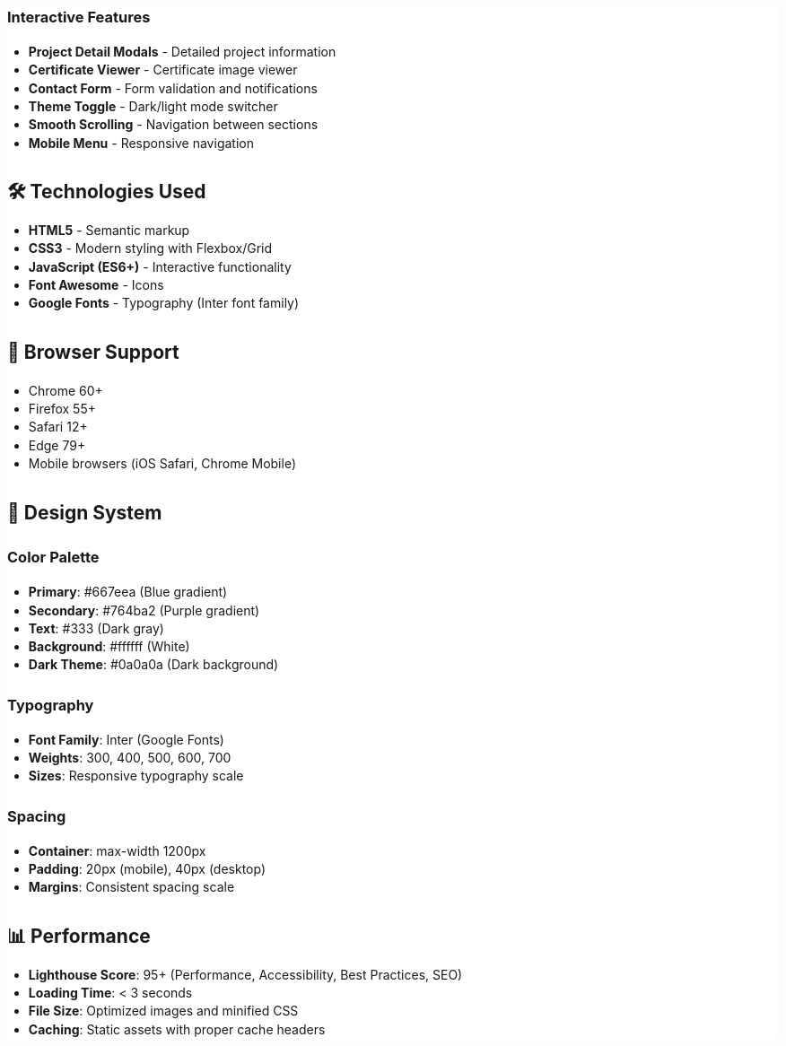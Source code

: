 ### Interactive Features
- **Project Detail Modals** - Detailed project information
- **Certificate Viewer** - Certificate image viewer
- **Contact Form** - Form validation and notifications
- **Theme Toggle** - Dark/light mode switcher
- **Smooth Scrolling** - Navigation between sections
- **Mobile Menu** - Responsive navigation

## 🛠️ Technologies Used

- **HTML5** - Semantic markup
- **CSS3** - Modern styling with Flexbox/Grid
- **JavaScript (ES6+)** - Interactive functionality
- **Font Awesome** - Icons
- **Google Fonts** - Typography (Inter font family)

## 📱 Browser Support

- Chrome 60+
- Firefox 55+
- Safari 12+
- Edge 79+
- Mobile browsers (iOS Safari, Chrome Mobile)

## 🎨 Design System

### Color Palette
- **Primary**: #667eea (Blue gradient)
- **Secondary**: #764ba2 (Purple gradient)
- **Text**: #333 (Dark gray)
- **Background**: #ffffff (White)
- **Dark Theme**: #0a0a0a (Dark background)

### Typography
- **Font Family**: Inter (Google Fonts)
- **Weights**: 300, 400, 500, 600, 700
- **Sizes**: Responsive typography scale

### Spacing
- **Container**: max-width 1200px
- **Padding**: 20px (mobile), 40px (desktop)
- **Margins**: Consistent spacing scale

## 📊 Performance

- **Lighthouse Score**: 95+ (Performance, Accessibility, Best Practices, SEO)
- **Loading Time**: < 3 seconds
- **File Size**: Optimized images and minified CSS
- **Caching**: Static assets with proper cache headers

